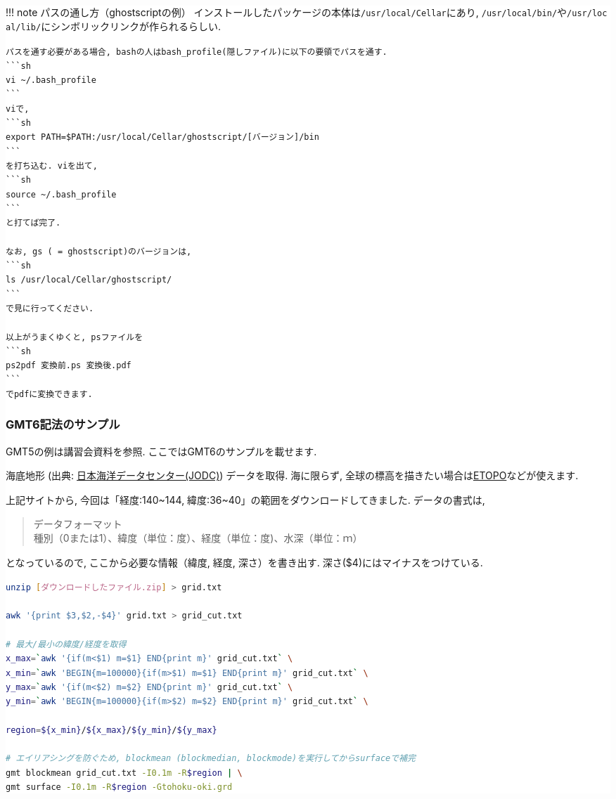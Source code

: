 !!! note パスの通し方（ghostscriptの例）
    インストールしたパッケージの本体は`/usr/local/Cellar`にあり, `/usr/local/bin/`や`/usr/local/lib/`にシンボリックリンクが作られるらしい. 

    パスを通す必要がある場合, bashの人はbash_profile(隠しファイル)に以下の要領でパスを通す.
    ```sh
    vi ~/.bash_profile
    ```
    viで,
    ```sh
    export PATH=$PATH:/usr/local/Cellar/ghostscript/[バージョン]/bin
    ```
    を打ち込む. viを出て, 
    ```sh
    source ~/.bash_profile
    ```
    と打てば完了. 

    なお, gs ( = ghostscript)のバージョンは, 
    ```sh
    ls /usr/local/Cellar/ghostscript/
    ```
    で見に行ってください. 

    以上がうまくゆくと, psファイルを
    ```sh
    ps2pdf 変換前.ps 変換後.pdf
    ```
    でpdfに変換できます. 



### GMT6記法のサンプル

GMT5の例は講習会資料を参照. ここではGMT6のサンプルを載せます. 

海底地形 (出典: [日本海洋データセンター(JODC)](https://jdoss1.jodc.go.jp/vpage/depth500_file_j.html)) データを取得. 海に限らず, 全球の標高を描きたい場合は[ETOPO](https://www.ncei.noaa.gov/products/etopo-global-relief-model)などが使えます. 

上記サイトから, 今回は「経度:140~144, 緯度:36~40」の範囲をダウンロードしてきました. データの書式は, 

> データフォーマット
\
種別（0または1）、緯度（単位：度）、経度（単位：度)、水深（単位：ｍ）

となっているので, ここから必要な情報（緯度, 経度, 深さ）を書き出す. 深さ($4)にはマイナスをつけている. 
```sh
unzip [ダウンロードしたファイル.zip] > grid.txt

awk '{print $3,$2,-$4}' grid.txt > grid_cut.txt

# 最大/最小の緯度/経度を取得
x_max=`awk '{if(m<$1) m=$1} END{print m}' grid_cut.txt` \
x_min=`awk 'BEGIN{m=100000}{if(m>$1) m=$1} END{print m}' grid_cut.txt` \
y_max=`awk '{if(m<$2) m=$2} END{print m}' grid_cut.txt` \
y_min=`awk 'BEGIN{m=100000}{if(m>$2) m=$2} END{print m}' grid_cut.txt` \

region=${x_min}/${x_max}/${y_min}/${y_max}

# エイリアシングを防ぐため, blockmean (blockmedian, blockmode)を実行してからsurfaceで補完
gmt blockmean grid_cut.txt -I0.1m -R$region | \
gmt surface -I0.1m -R$region -Gtohoku-oki.grd
```
